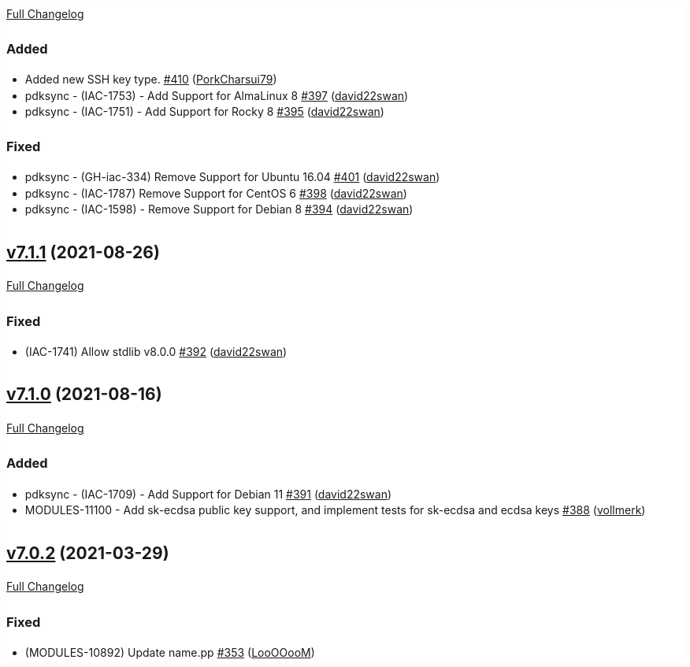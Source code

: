 [Full Changelog](https://github.com/puppetlabs/puppetlabs-accounts/compare/v7.1.1...v7.2.0)

### Added

- Added new SSH key type. [\#410](https://github.com/puppetlabs/puppetlabs-accounts/pull/410) ([PorkCharsui79](https://github.com/PorkCharsui79))
- pdksync - \(IAC-1753\) - Add Support for AlmaLinux 8 [\#397](https://github.com/puppetlabs/puppetlabs-accounts/pull/397) ([david22swan](https://github.com/david22swan))
- pdksync - \(IAC-1751\) - Add Support for Rocky 8 [\#395](https://github.com/puppetlabs/puppetlabs-accounts/pull/395) ([david22swan](https://github.com/david22swan))

### Fixed

- pdksync - \(GH-iac-334\) Remove Support for Ubuntu 16.04 [\#401](https://github.com/puppetlabs/puppetlabs-accounts/pull/401) ([david22swan](https://github.com/david22swan))
- pdksync - \(IAC-1787\) Remove Support for CentOS 6 [\#398](https://github.com/puppetlabs/puppetlabs-accounts/pull/398) ([david22swan](https://github.com/david22swan))
- pdksync - \(IAC-1598\) - Remove Support for Debian 8 [\#394](https://github.com/puppetlabs/puppetlabs-accounts/pull/394) ([david22swan](https://github.com/david22swan))

## [v7.1.1](https://github.com/puppetlabs/puppetlabs-accounts/tree/v7.1.1) (2021-08-26)

[Full Changelog](https://github.com/puppetlabs/puppetlabs-accounts/compare/v7.1.0...v7.1.1)

### Fixed

- \(IAC-1741\) Allow stdlib v8.0.0 [\#392](https://github.com/puppetlabs/puppetlabs-accounts/pull/392) ([david22swan](https://github.com/david22swan))

## [v7.1.0](https://github.com/puppetlabs/puppetlabs-accounts/tree/v7.1.0) (2021-08-16)

[Full Changelog](https://github.com/puppetlabs/puppetlabs-accounts/compare/v7.0.2...v7.1.0)

### Added

- pdksync - \(IAC-1709\) - Add Support for Debian 11 [\#391](https://github.com/puppetlabs/puppetlabs-accounts/pull/391) ([david22swan](https://github.com/david22swan))
- MODULES-11100 - Add sk-ecdsa public key support, and implement tests for sk-ecdsa and ecdsa keys [\#388](https://github.com/puppetlabs/puppetlabs-accounts/pull/388) ([vollmerk](https://github.com/vollmerk))

## [v7.0.2](https://github.com/puppetlabs/puppetlabs-accounts/tree/v7.0.2) (2021-03-29)

[Full Changelog](https://github.com/puppetlabs/puppetlabs-accounts/compare/v7.0.1...v7.0.2)

### Fixed

- \(MODULES-10892\) Update name.pp [\#353](https://github.com/puppetlabs/puppetlabs-accounts/pull/353) ([LooOOooM](https://github.com/LooOOooM))
